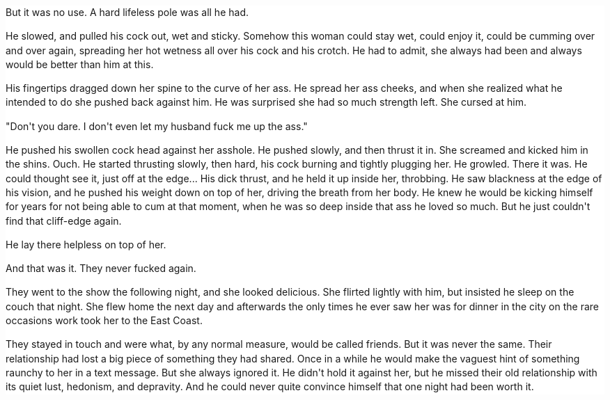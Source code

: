 But it was no use. A hard lifeless pole was all he had.

He slowed, and pulled his cock out, wet and sticky. Somehow this woman could stay wet, could enjoy it, could be cumming over and over again, spreading her hot wetness all over his cock and his crotch. He had to admit, she always had been and always would be better than him at this.

His fingertips dragged down her spine to the curve of her ass. He spread her ass cheeks, and when she realized what he intended to do she pushed back against him. He was surprised she had so much strength left. She cursed at him.

"Don't you dare. I don't even let my husband fuck me up the ass."

He pushed his swollen cock head against her asshole. He pushed slowly, and then thrust it in. She screamed and kicked him in the shins. Ouch. He started thrusting slowly, then hard, his cock burning and tightly plugging her. He growled. There it was. He could thought see it, just off at the edge... His dick thrust, and he held it up inside her, throbbing. He saw blackness at the edge of his vision, and he pushed his weight down on top of her, driving the breath from her body. He knew he would be kicking himself for years for not being able to cum at that moment, when he was so deep inside that ass he loved so much. But he just couldn't find that cliff-edge again.

He lay there helpless on top of her.

And that was it. They never fucked again.

They went to the show the following night, and she looked delicious. She flirted lightly with him, but insisted he sleep on the couch that night. She flew home the next day and afterwards the only times he ever saw her was for dinner in the city on the rare occasions work took her to the East Coast.

They stayed in touch and were what, by any normal measure, would be called friends. But it was never the same. Their relationship had lost a big piece of something they had shared. Once in a while he would make the vaguest hint of something raunchy to her in a text message. But she always ignored it. He didn't hold it against her, but he missed their old relationship with its quiet lust, hedonism, and depravity. And he could never quite convince himself that one night had been worth it.
